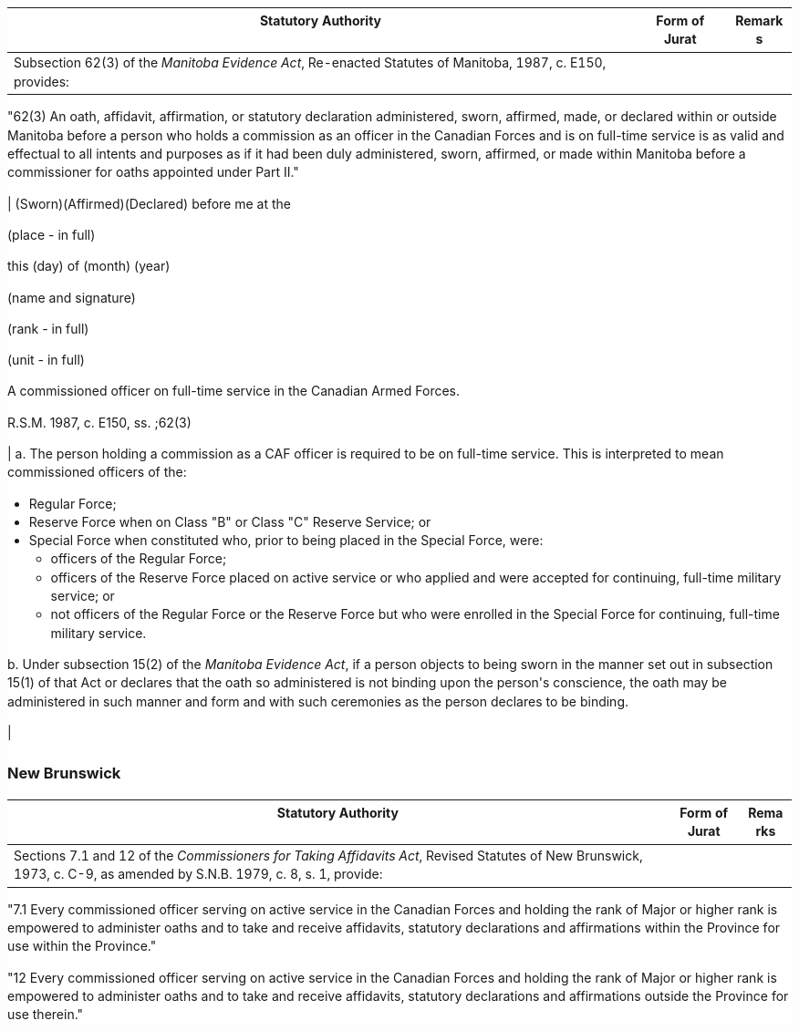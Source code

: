 | Statutory Authority | Form of Jurat | Remarks |
| --- | --- | --- |
| Subsection 62(3) of the _Manitoba Evidence Act_, Re-enacted Statutes of Manitoba, 1987, c. E150, provides:
"62(3) An oath, affidavit, affirmation, or statutory declaration administered, sworn, affirmed, made, or declared within or outside Manitoba before a person who holds a commission as an officer in the Canadian Forces and is on full-time service is as valid and effectual to all intents and purposes as if it had been duly administered, sworn, affirmed, or made within Manitoba before a commissioner for oaths appointed under Part II."

 | (Sworn)(Affirmed)(Declared) before me at the

(place - in full)

this (day) of (month) (year)

(name and signature)

(rank - in full)

(unit - in full)

A commissioned officer on full-time service in the Canadian Armed Forces.

R.S.M. 1987, c. E150, ss. ;62(3)

 | a. The person holding a commission as a CAF officer is required to be on full-time service. This is interpreted to mean commissioned officers of the:

*   Regular Force;
*   Reserve Force when on Class "B" or Class "C" Reserve Service; or
*   Special Force when constituted who, prior to being placed in the Special Force, were:
    *   officers of the Regular Force;
    *   officers of the Reserve Force placed on active service or who applied and were accepted for continuing, full-time military service; or
    *   not officers of the Regular Force or the Reserve Force but who were enrolled in the Special Force for continuing, full-time military service.

b. Under subsection 15(2) of the _Manitoba Evidence Act_, if a person objects to being sworn in the manner set out in subsection 15(1) of that Act or declares that the oath so administered is not binding upon the person's conscience, the oath may be administered in such manner and form and with such ceremonies as the person declares to be binding.

 |

### New Brunswick

| Statutory Authority | Form of Jurat | Remarks |
| --- | --- | --- |
| Sections 7.1 and 12 of the _Commissioners for Taking Affidavits Act_, Revised Statutes of New Brunswick, 1973, c. C-9, as amended by S.N.B. 1979, c. 8, s. 1, provide:
"7.1 Every commissioned officer serving on active service in the Canadian Forces and holding the rank of Major or higher rank is empowered to administer oaths and to take and receive affidavits, statutory declarations and affirmations within the Province for use within the Province."

"12 Every commissioned officer serving on active service in the Canadian Forces and holding the rank of Major or higher rank is empowered to administer oaths and to take and receive affidavits, statutory declarations and affirmations outside the Province for use therein."

